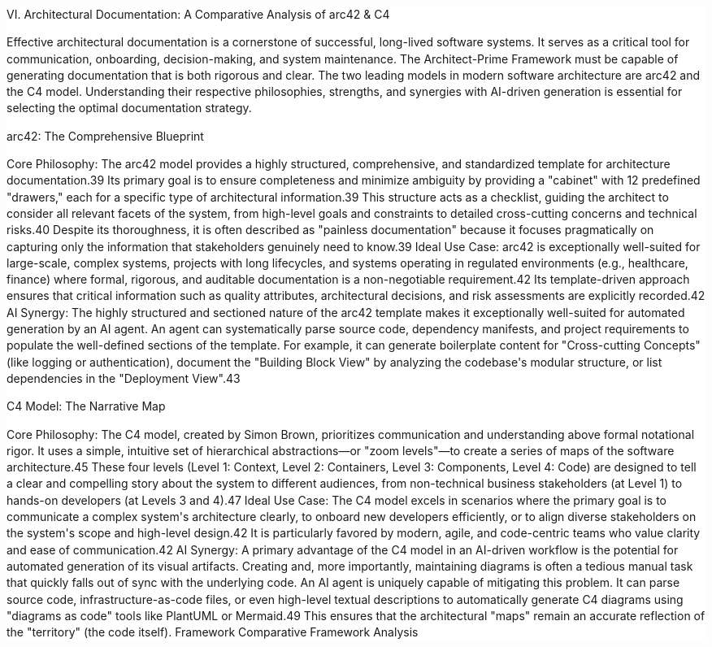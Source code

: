
VI. Architectural Documentation: A Comparative Analysis of arc42 & C4

Effective architectural documentation is a cornerstone of successful, long-lived software systems. It serves as a critical tool for communication, onboarding, decision-making, and system maintenance. The Architect-Prime Framework must be capable of generating documentation that is both rigorous and clear. The two leading models in modern software architecture are arc42 and the C4 model. Understanding their respective philosophies, strengths, and synergies with AI-driven generation is essential for selecting the optimal documentation strategy.

arc42: The Comprehensive Blueprint

Core Philosophy: The arc42 model provides a highly structured, comprehensive, and standardized template for architecture documentation.39 Its primary goal is to ensure completeness and minimize ambiguity by providing a "cabinet" with 12 predefined "drawers," each for a specific type of architectural information.39 This structure acts as a checklist, guiding the architect to consider all relevant facets of the system, from high-level goals and constraints to detailed cross-cutting concerns and technical risks.40 Despite its thoroughness, it is often described as "painless documentation" because it focuses pragmatically on capturing only the information that stakeholders genuinely need to know.39
Ideal Use Case: arc42 is exceptionally well-suited for large-scale, complex systems, projects with long lifecycles, and systems operating in regulated environments (e.g., healthcare, finance) where formal, rigorous, and auditable documentation is a non-negotiable requirement.42 Its template-driven approach ensures that critical information such as quality attributes, architectural decisions, and risk assessments are explicitly recorded.42
AI Synergy: The highly structured and sectioned nature of the arc42 template makes it exceptionally well-suited for automated generation by an AI agent. An agent can systematically parse source code, dependency manifests, and project requirements to populate the well-defined sections of the template. For example, it can generate boilerplate content for "Cross-cutting Concepts" (like logging or authentication), document the "Building Block View" by analyzing the codebase's modular structure, or list dependencies in the "Deployment View".43

C4 Model: The Narrative Map

Core Philosophy: The C4 model, created by Simon Brown, prioritizes communication and understanding above formal notational rigor. It uses a simple, intuitive set of hierarchical abstractions—or "zoom levels"—to create a series of maps of the software architecture.45 These four levels (Level 1:
Context, Level 2: Containers, Level 3: Components, Level 4: Code) are designed to tell a clear and compelling story about the system to different audiences, from non-technical business stakeholders (at Level 1) to hands-on developers (at Levels 3 and 4).47
Ideal Use Case: The C4 model excels in scenarios where the primary goal is to communicate a complex system's architecture clearly, to onboard new developers efficiently, or to align diverse stakeholders on the system's scope and high-level design.42 It is particularly favored by modern, agile, and code-centric teams who value clarity and ease of communication.42
AI Synergy: A primary advantage of the C4 model in an AI-driven workflow is the potential for automated generation of its visual artifacts. Creating and, more importantly, maintaining diagrams is often a tedious manual task that quickly falls out of sync with the underlying code. An AI agent is uniquely capable of mitigating this problem. It can parse source code, infrastructure-as-code files, or even high-level textual descriptions to automatically generate C4 diagrams using "diagrams as code" tools like PlantUML or Mermaid.49 This ensures that the architectural "maps" remain an accurate reflection of the "territory" (the code itself).
Framework
Comparative Framework Analysis
